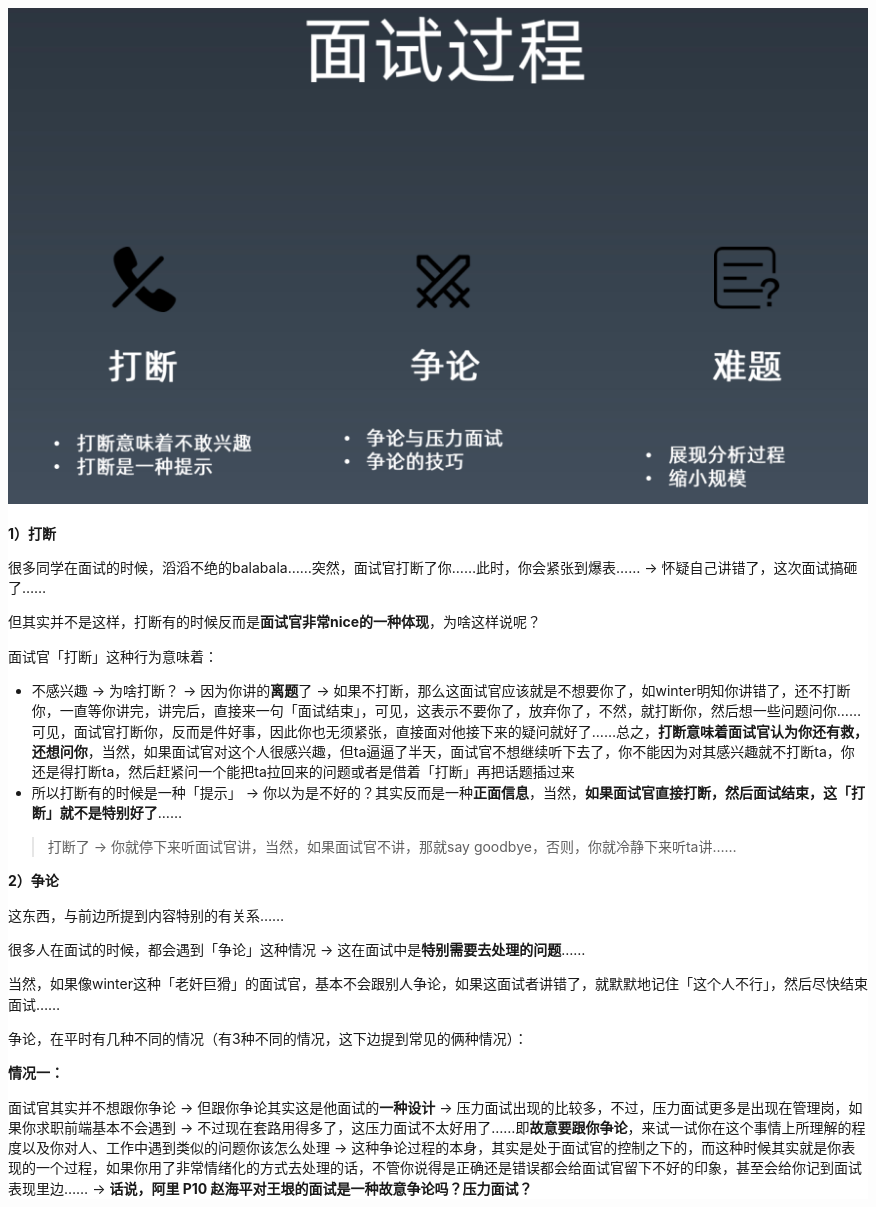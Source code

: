 ![面试时会发生的那些事儿](assets/img/2020-04-24-14-56-26.png)

**1）打断**

很多同学在面试的时候，滔滔不绝的balabala……突然，面试官打断了你……此时，你会紧张到爆表…… -> 怀疑自己讲错了，这次面试搞砸了……

但其实并不是这样，打断有的时候反而是**面试官非常nice的一种体现**，为啥这样说呢？

面试官「打断」这种行为意味着：

- 不感兴趣 -> 为啥打断？ -> 因为你讲的**离题**了 -> 如果不打断，那么这面试官应该就是不想要你了，如winter明知你讲错了，还不打断你，一直等你讲完，讲完后，直接来一句「面试结束」，可见，这表示不要你了，放弃你了，不然，就打断你，然后想一些问题问你……可见，面试官打断你，反而是件好事，因此你也无须紧张，直接面对他接下来的疑问就好了……总之，**打断意味着面试官认为你还有救，还想问你**，当然，如果面试官对这个人很感兴趣，但ta逼逼了半天，面试官不想继续听下去了，你不能因为对其感兴趣就不打断ta，你还是得打断ta，然后赶紧问一个能把ta拉回来的问题或者是借着「打断」再把话题插过来
- 所以打断有的时候是一种「提示」 -> 你以为是不好的？其实反而是一种**正面信息**，当然，**如果面试官直接打断，然后面试结束，这「打断」就不是特别好了**……

> 打断了 -> 你就停下来听面试官讲，当然，如果面试官不讲，那就say goodbye，否则，你就冷静下来听ta讲……

**2）争论**

这东西，与前边所提到内容特别的有关系……

很多人在面试的时候，都会遇到「争论」这种情况 -> 这在面试中是**特别需要去处理的问题**……

当然，如果像winter这种「老奸巨猾」的面试官，基本不会跟别人争论，如果这面试者讲错了，就默默地记住「这个人不行」，然后尽快结束面试……

争论，在平时有几种不同的情况（有3种不同的情况，这下边提到常见的俩种情况）：

**情况一：**

面试官其实并不想跟你争论 -> 但跟你争论其实这是他面试的**一种设计** -> 压力面试出现的比较多，不过，压力面试更多是出现在管理岗，如果你求职前端基本不会遇到 -> 不过现在套路用得多了，这压力面试不太好用了……即**故意要跟你争论**，来试一试你在这个事情上所理解的程度以及你对人、工作中遇到类似的问题你该怎么处理 -> 这种争论过程的本身，其实是处于面试官的控制之下的，而这种时候其实就是你表现的一个过程，如果你用了非常情绪化的方式去处理的话，不管你说得是正确还是错误都会给面试官留下不好的印象，甚至会给你记到面试表现里边…… -> **话说，阿里 P10 赵海平对王垠的面试是一种故意争论吗？压力面试？**
